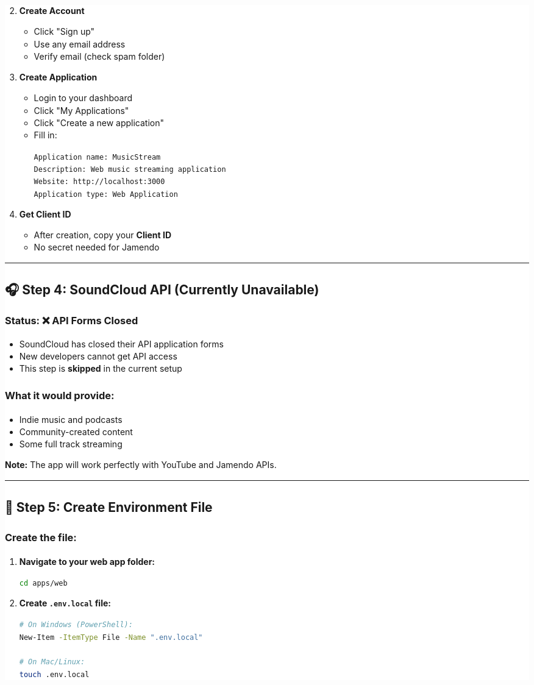 2. **Create Account**
   - Click "Sign up"
   - Use any email address
   - Verify email (check spam folder)

3. **Create Application**
   - Login to your dashboard
   - Click "My Applications"
   - Click "Create a new application"
   - Fill in:
     ```
     Application name: MusicStream
     Description: Web music streaming application
     Website: http://localhost:3000
     Application type: Web Application
     ```

4. **Get Client ID**
   - After creation, copy your **Client ID**
   - No secret needed for Jamendo

---

## 🎧 **Step 4: SoundCloud API** (Currently Unavailable)

### **Status:** ❌ **API Forms Closed**
- SoundCloud has closed their API application forms
- New developers cannot get API access
- This step is **skipped** in the current setup

### **What it would provide:**
- Indie music and podcasts
- Community-created content
- Some full track streaming

**Note:** The app will work perfectly with YouTube and Jamendo APIs.

---

## 📁 **Step 5: Create Environment File**

### **Create the file:**

1. **Navigate to your web app folder:**
   ```bash
   cd apps/web
   ```

2. **Create `.env.local` file:**
   ```bash
   # On Windows (PowerShell):
   New-Item -ItemType File -Name ".env.local"
   
   # On Mac/Linux:
   touch .env.local
   ```
